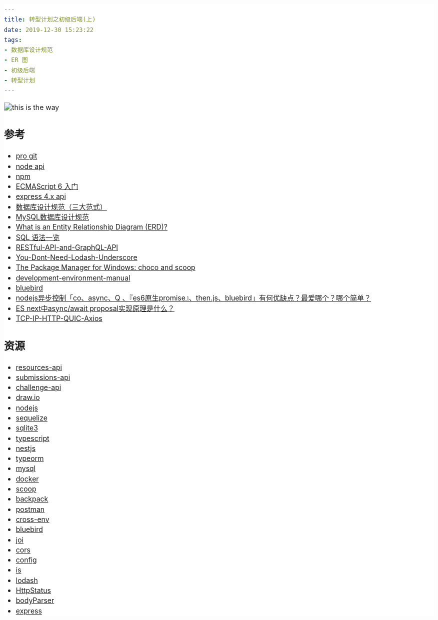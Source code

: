 ```yaml
---
title: 转型计划之初级后端(上)
date: 2019-12-30 15:23:22
tags:
- 数据库设计规范
- ER 图
- 初级后端
- 转型计划
---
```


![this is the way](http://r.photo.store.qq.com/psc?/V12iDrZG1mzmnh/uMeul31pGB4ZvQm8Ou4xcfNn6PH6nDxmpAL9WP9RUJDaZcEhN6sEkwolkEuOlV3ELeE6lJvdAHyvM181ewfdQrJsvT91wgMwlBZmm2R.K7M!/r)

[challenge-api]: https://github.com/topcoder-platform/challenge-api
[submissions-api]: https://github.com/topcoder-platform/submissions-api
[resources-api]: https://github.com/topcoder-platform/resources-api
[ECMAScript 6 入门]: http://es6.ruanyifeng.com/#README
[express 4.x api]: http://expressjs.com/en/4x/api.html
[数据库设计规范（三大范式）]: https://zhuanlan.zhihu.com/p/76796394
[MySQL数据库设计规范]: https://juejin.im/post/5d68dff55188255b0600538e
[What is an Entity Relationship Diagram (ERD)?]: https://www.lucidchart.com/pages/er-diagrams#discovery__top
[ER Diagram Tutorial in DBMS (with Example)]: https://www.guru99.com/er-diagram-tutorial-dbms.html
[draw.io]: https://www.draw.io/
[SQL 语法一览]: https://floatsyi.com/2019/10/31/SQL-%E8%AF%AD%E6%B3%95%E4%B8%80%E8%A7%88/
[RESTful-API-and-GraphQL-API]: https://floatsyi.com/2019/12/06/RESTful-API-and-GraphQL-API/
[You-Dont-Need-Lodash-Underscore]: https://github.com/you-dont-need/You-Dont-Need-Lodash-Underscore
[node api]: https://nodejs.org/api/index.html
[The Package Manager for Windows: choco and scoop]: https://floatsyi.com/2019/12/29/The-Package-Manager-for-Windows-choco-and-scoop/
[scoop]: https://github.com/lukesampson/scoop
[backpack]: https://github.com/jaredpalmer/backpack
[development-environment-manual]: https://github.com/FloatingShuYin/development-environment-manual
[postman]: https://www.getpostman.com/
[pro git]: http://iissnan.com/progit/
[cross-env]: https://github.com/kentcdodds/cross-env
[bluebird]: https://github.com/petkaantonov/bluebird
[npm]: https://www.npmjs.com/
[nodejs异步控制「co、async、Q 、『es6原生promise』、then.js、bluebird」有何优缺点？最爱哪个？哪个简单？]: https://www.zhihu.com/question/25413141/answer/30767780
[ES next中async/await proposal实现原理是什么？]: https://www.zhihu.com/question/39571954
[joi]: https://github.com/hapijs/joi
[TCP-IP-HTTP-QUIC-Axios]: https://floatsyi.com/2019/11/28/TCP-IP-HTTP-QUIC-Axios/
[cors]: https://github.com/expressjs/cors
[config]: https://github.com/lorenwest/node-config
[lodash]: https://github.com/lodash/lodash
[HttpStatus]: https://github.com/adaltas/node-http-status
[bodyParser]: https://github.com/expressjs/body-parser
[express]: https://github.com/expressjs/express
[is]: https://github.com/enricomarino/is
[sequelize]: https://github.com/sequelize/sequelize
[sqlite3]: https://github.com/mapbox/node-sqlite3
[nodejs]: https://github.com/nodejs/node
[typescript]: https://github.com/microsoft/TypeScript
[nestjs]: https://github.com/nestjs/nest
[typeorm]: https://github.com/typeorm/typeorm
[mysql]: https://github.com/mysqljs/mysql
[docker]: https://github.com/topics/docker

## 参考
- [pro git][]
- [node api][]
- [npm][]
- [ECMAScript 6 入门][]
- [express 4.x api][]
- [数据库设计规范（三大范式）][]
- [MySQL数据库设计规范][]
- [What is an Entity Relationship Diagram (ERD)?][]
- [SQL 语法一览][]
- [RESTful-API-and-GraphQL-API][]
- [You-Dont-Need-Lodash-Underscore][]
- [The Package Manager for Windows: choco and scoop][]
- [development-environment-manual][]
- [bluebird][]
- [nodejs异步控制「co、async、Q 、『es6原生promise』、then.js、bluebird」有何优缺点？最爱哪个？哪个简单？][]
- [ES next中async/await proposal实现原理是什么？][]
- [TCP-IP-HTTP-QUIC-Axios][]



## 资源
- [resources-api][]
- [submissions-api][]
- [challenge-api][]
- [draw.io][]
- [nodejs][]
- [sequelize][]
- [sqlite3][]
- [typescript][]
- [nestjs][]
- [typeorm][]
- [mysql][]
- [docker][]
- [scoop][]
- [backpack][]
- [postman][]
- [cross-env][]
- [bluebird][]
- [joi][]
- [cors][]
- [config][]
- [is][]
- [lodash][]
- [HttpStatus][]
- [bodyParser][]
- [express][]
